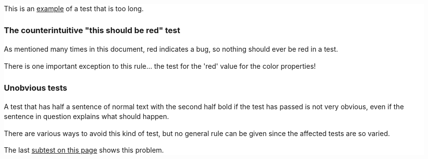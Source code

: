 This is an [example][long-test] of a test that is too long.

### The counterintuitive "this should be red" test

As mentioned many times in this document, red indicates a bug, so
nothing should ever be red in a test.

There is one important exception to this rule... the test for the
'red' value for the color properties!

### Unobvious tests

A test that has half a sentence of normal text with the second half
bold if the test has passed is not very obvious, even if the
sentence in question explains what should happen.

There are various ways to avoid this kind of test, but no general
rule can be given since the affected tests are so varied.

The last [subtest on this page][unobvious-test] shows this problem.

[test-format]: ./test-format-guidelines.html
[reftests]: ./reftests.html
[scripttests]: ./testharness-documentation.html
[identical-renderings]: http://test.csswg.org/source/css21/syntax/escapes-000.xht
[green-background]: http://test.csswg.org/source/css21/syntax/escapes-002.xht
[no-red-1]: http://test.csswg.org/source/css21/positioning/abspos-containing-block-003.xht
[no-red-2]: http://test.csswg.org/source/css21/tables/border-conflict-w-079.xht
[described-alignment]: http://test.csswg.org/source/css21/margin-padding-clear/margin-collapse-clear-007.xht
[overlapping]: http://test.csswg.org/source/css21/tables/table-anonymous-objects-021.xht
[imprecise-1]: http://test.csswg.org/source/css21/tables/border-style-inset-001.xht
[imprecise-2]: http://test.csswg.org/source/css21/text/text-decoration-001.xht
[green-page]: http://www.hixie.ch/tests/adhoc/css/background/18.xml
[green-paragraph]: http://www.hixie.ch/tests/adhoc/css/fonts/size/002.xml
[identical-visual-1]: http://test.csswg.org/source/css21/floats-clear/margin-collapse-123.xht
[identical-visual-2]: http://test.csswg.org/source/css21/normal-flow/inlines-016.xht
[identical-text]: http://test.csswg.org/source/css21/fonts/shand-font-000.xht
[red-visual]: http://test.csswg.org/source/css21/positioning/absolute-replaced-height-018.xht
[red-text]: http://test.csswg.org/source/css21/syntax/comments-003.xht
[fail-example]: http://test.csswg.org/source/css21/positioning/abspos-overflow-005.xht
[ahem-example]: http://test.csswg.org/source/css21/positioning/absolute-non-replaced-width-001.xht
[ahem-readme]: http://www.w3.org/Style/CSS/Test/Fonts/Ahem/README
[download-ahem]: http://www.w3.org/Style/CSS/Test/Fonts/Ahem/AHEM____.TTF
[long-test]: http://www.hixie.ch/tests/evil/mixed/lineheight3.html
[unobvious-test]: http://www.w3.org/Style/CSS/Test/CSS1/current/sec525.htm

